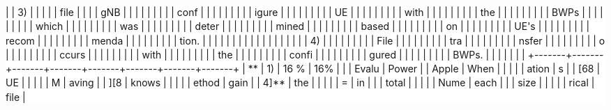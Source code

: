 |       | 3\)   |       |       |       |       | file  |       |
|       | gNB   |       |       |       |       |       |       |
|       | conf  |       |       |       |       |       |       |
|       | igure |       |       |       |       |       |       |
|       | UE    |       |       |       |       |       |       |
|       | with  |       |       |       |       |       |       |
|       | the   |       |       |       |       |       |       |
|       | BWPs  |       |       |       |       |       |       |
|       | which |       |       |       |       |       |       |
|       | was   |       |       |       |       |       |       |
|       | deter |       |       |       |       |       |       |
|       | mined |       |       |       |       |       |       |
|       | based |       |       |       |       |       |       |
|       | on    |       |       |       |       |       |       |
|       | UE\'s |       |       |       |       |       |       |
|       | recom |       |       |       |       |       |       |
|       | menda |       |       |       |       |       |       |
|       | tion. |       |       |       |       |       |       |
|       |       |       |       |       |       |       |       |
|       | 4\)   |       |       |       |       |       |       |
|       | File  |       |       |       |       |       |       |
|       | tra   |       |       |       |       |       |       |
|       | nsfer |       |       |       |       |       |       |
|       | o     |       |       |       |       |       |       |
|       | ccurs |       |       |       |       |       |       |
|       | with  |       |       |       |       |       |       |
|       | the   |       |       |       |       |       |       |
|       | confi |       |       |       |       |       |       |
|       | gured |       |       |       |       |       |       |
|       | BWPs. |       |       |       |       |       |       |
+-------+-------+-------+-------+-------+-------+-------+-------+
| **    | 1\)   | 16 %  | 16%   |       |       | Evalu | Power |
| Apple | When  |       |       |       |       | ation | s     |
| \[68  | UE    |       |       |       |       | M     | aving |
| \]\[8 | knows |       |       |       |       | ethod | gain  |
| 4\]** | the   |       |       |       |       | =     | in    |
|       | total |       |       |       |       | Nume  | each  |
|       | size  |       |       |       |       | rical | file  |